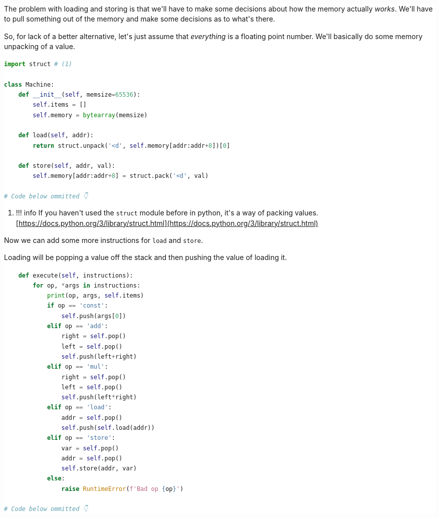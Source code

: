 The problem with loading and storing is that we'll have to make some decisions about how the memory actually _works_. We'll have to pull something out of the memory and make some decisions as to what's there.

So, for lack of a better alternative, let's just assume that _everything_ is a floating point number. We'll basically do some memory unpacking of a value.

```python hl_lines="1 9 12"
import struct # (1)

class Machine:
    def __init__(self, memsize=65536):
        self.items = []
        self.memory = bytearray(memsize)

    def load(self, addr):
        return struct.unpack('<d', self.memory[addr:addr+8])[0]

    def store(self, addr, val):
        self.memory[addr:addr+8] = struct.pack('<d', val)

# Code below ommitted 👇
```

1. !!! info
    If you haven't used the `struct` module before in python, it's a way of packing values. [https://docs.python.org/3/library/struct.html](https://docs.python.org/3/library/struct.html)


Now we can add some more instructions for `load` and `store`.

Loading will be popping a value off the stack and then pushing the value of loading it.

```python hl_lines="14-16"
    def execute(self, instructions):
        for op, *args in instructions:
            print(op, args, self.items)
            if op == 'const':
                self.push(args[0])
            elif op == 'add':
                right = self.pop()
                left = self.pop()
                self.push(left+right)
            elif op == 'mul':
                right = self.pop()
                left = self.pop()
                self.push(left*right)
            elif op == 'load':
                addr = self.pop()
                self.push(self.load(addr))
            elif op == 'store':
                var = self.pop()
                addr = self.pop()
                self.store(addr, var)
            else:
                raise RuntimeError(f'Bad op {op}')

# Code below ommitted 👇
```
